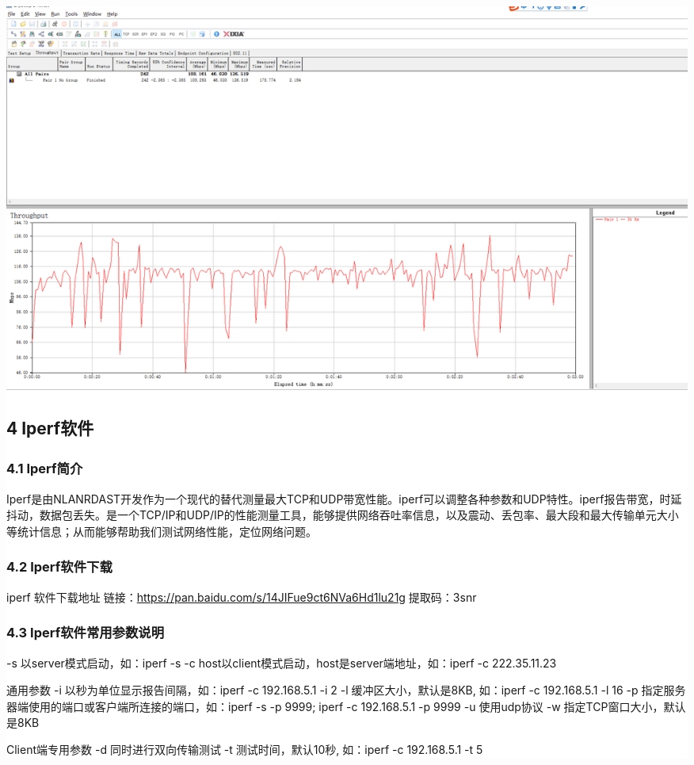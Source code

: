 ![5G_Rx_Result](/assets/images/throughput/5G_Rx_Result.png)

## 4 Iperf软件

### 4.1 Iperf简介
Iperf是由NLANRDAST开发作为一个现代的替代测量最大TCP和UDP带宽性能。iperf可以调整各种参数和UDP特性。iperf报告带宽，时延抖动，数据包丢失。是一个TCP/IP和UDP/IP的性能测量工具，能够提供网络吞吐率信息，以及震动、丢包率、最大段和最大传输单元大小等统计信息；从而能够帮助我们测试网络性能，定位网络问题。

### 4.2 Iperf软件下载
iperf 软件下载地址
链接：https://pan.baidu.com/s/14JIFue9ct6NVa6Hd1lu21g
提取码：3snr

### 4.3 Iperf软件常用参数说明
-s 以server模式启动，如：iperf -s
-c host以client模式启动，host是server端地址，如：iperf -c 222.35.11.23

通用参数
-i 以秒为单位显示报告间隔，如：iperf -c 192.168.5.1 -i 2
-l 缓冲区大小，默认是8KB, 如：iperf -c 192.168.5.1 -l 16
-p 指定服务器端使用的端口或客户端所连接的端口，如：iperf -s -p 9999; iperf -c 192.168.5.1 -p 9999
-u 使用udp协议
-w 指定TCP窗口大小，默认是8KB

Client端专用参数
-d 同时进行双向传输测试
-t 测试时间，默认10秒, 如：iperf -c 192.168.5.1 -t 5
